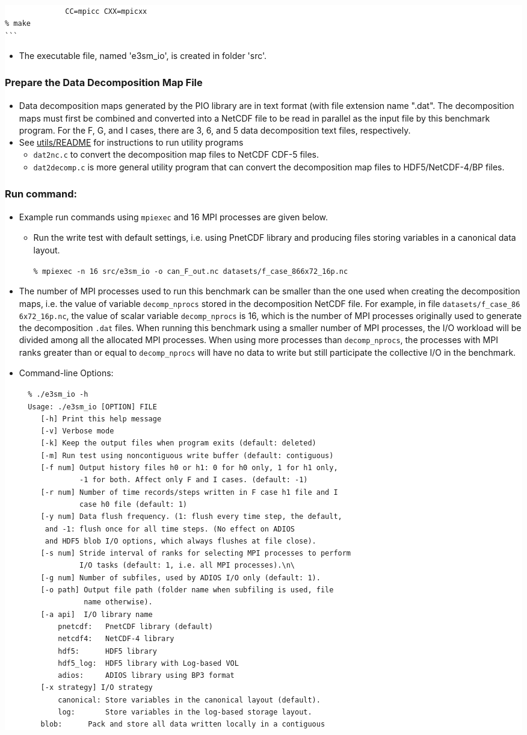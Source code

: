                   CC=mpicc CXX=mpicxx
    % make
    ```
  + The executable file, named 'e3sm_io', is created in folder 'src'.

### Prepare the Data Decomposition Map File
* Data decomposition maps generated by the PIO library are in text format (with
  file extension name ".dat". The decomposition maps must first be combined and
  converted into a NetCDF file to be read in parallel as the input file by this
  benchmark program. For the F, G, and I cases, there are 3, 6, and 5 data
  decomposition text files, respectively.
* See [utils/README](./utils) for instructions to run utility programs
  + `dat2nc.c` to convert the decomposition map files to NetCDF CDF-5 files.
  + `dat2decomp.c` is more general utility program that can convert the
    decomposition map files to HDF5/NetCDF-4/BP files.

### Run command:
* Example run commands using `mpiexec` and 16 MPI processes are given below.
  + Run the write test with default settings, i.e. using PnetCDF library and
    producing files storing variables in a canonical data layout.
    ```
    % mpiexec -n 16 src/e3sm_io -o can_F_out.nc datasets/f_case_866x72_16p.nc
    ```
* The number of MPI processes used to run this benchmark can be smaller than
  the one used when creating the decomposition maps, i.e. the value of variable
  `decomp_nprocs` stored in the decomposition NetCDF file. For example, in file
  `datasets/f_case_866x72_16p.nc`, the value of scalar variable `decomp_nprocs`
  is 16, which is the number of MPI processes originally used to generate the
  decomposition `.dat` files. When running this benchmark using a smaller
  number of MPI processes, the I/O workload will be divided among all the
  allocated MPI processes. When using more processes than `decomp_nprocs`, the
  processes with MPI ranks greater than or equal to `decomp_nprocs` will have
  no data to write but still participate the collective I/O in the benchmark.

* Command-line Options:
  ```
    % ./e3sm_io -h
    Usage: ./e3sm_io [OPTION] FILE
       [-h] Print this help message
       [-v] Verbose mode
       [-k] Keep the output files when program exits (default: deleted)
       [-m] Run test using noncontiguous write buffer (default: contiguous)
       [-f num] Output history files h0 or h1: 0 for h0 only, 1 for h1 only,
                -1 for both. Affect only F and I cases. (default: -1)
       [-r num] Number of time records/steps written in F case h1 file and I
                case h0 file (default: 1)
       [-y num] Data flush frequency. (1: flush every time step, the default,
		and -1: flush once for all time steps. (No effect on ADIOS
		and HDF5 blob I/O options, which always flushes at file close).
       [-s num] Stride interval of ranks for selecting MPI processes to perform
                I/O tasks (default: 1, i.e. all MPI processes).\n\
       [-g num] Number of subfiles, used by ADIOS I/O only (default: 1).
       [-o path] Output file path (folder name when subfiling is used, file
                 name otherwise).
       [-a api]  I/O library name
           pnetcdf:   PnetCDF library (default)
           netcdf4:   NetCDF-4 library
           hdf5:      HDF5 library
           hdf5_log:  HDF5 library with Log-based VOL
           adios:     ADIOS library using BP3 format
       [-x strategy] I/O strategy
           canonical: Store variables in the canonical layout (default).
           log:       Store variables in the log-based storage layout.
	   blob:      Pack and store all data written locally in a contiguous
  ```